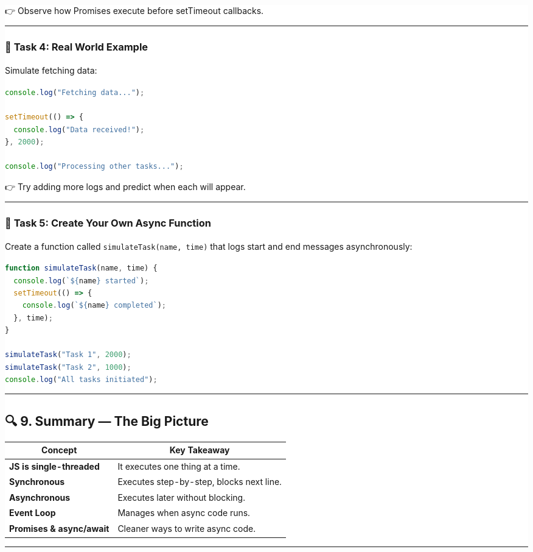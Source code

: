 👉 Observe how Promises execute before setTimeout callbacks.

---

### 🧩 **Task 4: Real World Example**

Simulate fetching data:

```javascript
console.log("Fetching data...");

setTimeout(() => {
  console.log("Data received!");
}, 2000);

console.log("Processing other tasks...");
```

👉 Try adding more logs and predict when each will appear.

---

### 🧩 **Task 5: Create Your Own Async Function**

Create a function called `simulateTask(name, time)` that logs start and end messages asynchronously:

```javascript
function simulateTask(name, time) {
  console.log(`${name} started`);
  setTimeout(() => {
    console.log(`${name} completed`);
  }, time);
}

simulateTask("Task 1", 2000);
simulateTask("Task 2", 1000);
console.log("All tasks initiated");
```

---

## 🔍 **9. Summary — The Big Picture**

| Concept                    | Key Takeaway                             |
| -------------------------- | ---------------------------------------- |
| **JS is single-threaded**  | It executes one thing at a time.         |
| **Synchronous**            | Executes step-by-step, blocks next line. |
| **Asynchronous**           | Executes later without blocking.         |
| **Event Loop**             | Manages when async code runs.            |
| **Promises & async/await** | Cleaner ways to write async code.        |

---